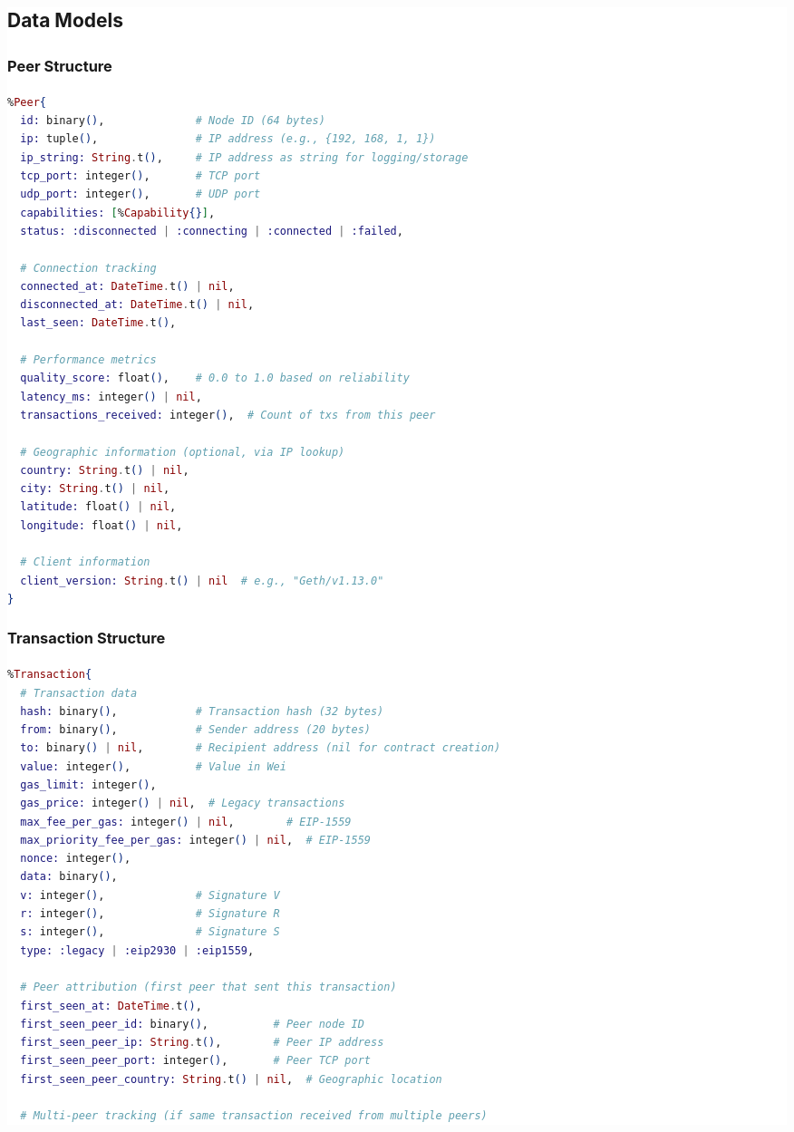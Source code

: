 ## Data Models

### Peer Structure

```elixir
%Peer{
  id: binary(),              # Node ID (64 bytes)
  ip: tuple(),               # IP address (e.g., {192, 168, 1, 1})
  ip_string: String.t(),     # IP address as string for logging/storage
  tcp_port: integer(),       # TCP port
  udp_port: integer(),       # UDP port
  capabilities: [%Capability{}],
  status: :disconnected | :connecting | :connected | :failed,

  # Connection tracking
  connected_at: DateTime.t() | nil,
  disconnected_at: DateTime.t() | nil,
  last_seen: DateTime.t(),

  # Performance metrics
  quality_score: float(),    # 0.0 to 1.0 based on reliability
  latency_ms: integer() | nil,
  transactions_received: integer(),  # Count of txs from this peer

  # Geographic information (optional, via IP lookup)
  country: String.t() | nil,
  city: String.t() | nil,
  latitude: float() | nil,
  longitude: float() | nil,

  # Client information
  client_version: String.t() | nil  # e.g., "Geth/v1.13.0"
}
```

### Transaction Structure

```elixir
%Transaction{
  # Transaction data
  hash: binary(),            # Transaction hash (32 bytes)
  from: binary(),            # Sender address (20 bytes)
  to: binary() | nil,        # Recipient address (nil for contract creation)
  value: integer(),          # Value in Wei
  gas_limit: integer(),
  gas_price: integer() | nil,  # Legacy transactions
  max_fee_per_gas: integer() | nil,        # EIP-1559
  max_priority_fee_per_gas: integer() | nil,  # EIP-1559
  nonce: integer(),
  data: binary(),
  v: integer(),              # Signature V
  r: integer(),              # Signature R
  s: integer(),              # Signature S
  type: :legacy | :eip2930 | :eip1559,

  # Peer attribution (first peer that sent this transaction)
  first_seen_at: DateTime.t(),
  first_seen_peer_id: binary(),          # Peer node ID
  first_seen_peer_ip: String.t(),        # Peer IP address
  first_seen_peer_port: integer(),       # Peer TCP port
  first_seen_peer_country: String.t() | nil,  # Geographic location

  # Multi-peer tracking (if same transaction received from multiple peers)
```